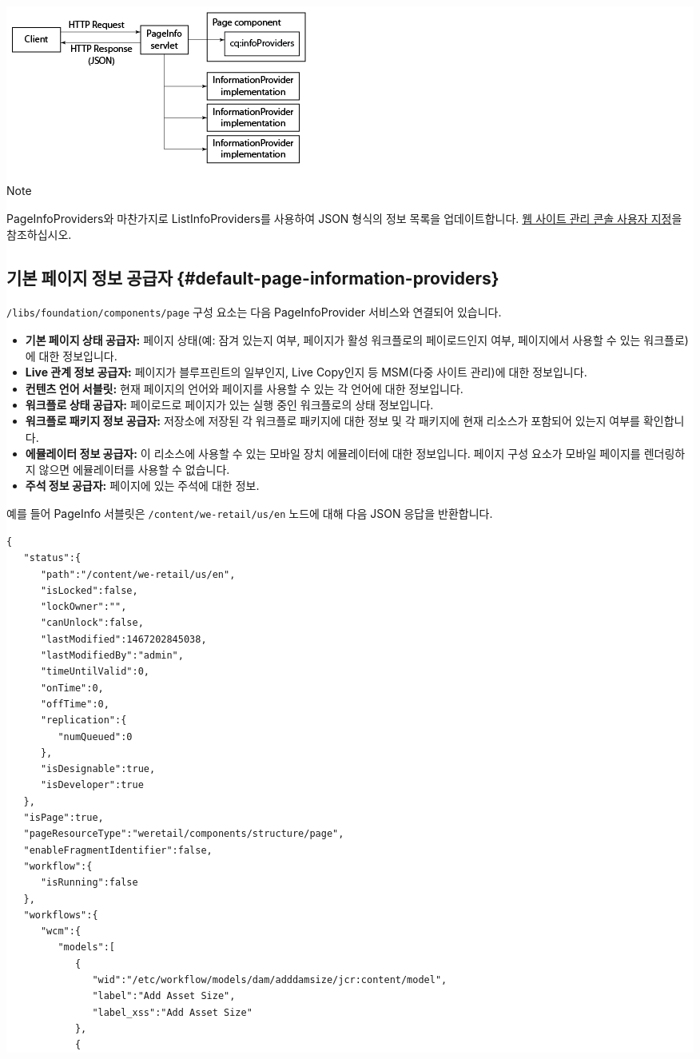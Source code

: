 ![chlimage_1-2](assets/chlimage_1-2a.png)

>[!NOTE]
>
>PageInfoProviders와 마찬가지로 ListInfoProviders를 사용하여 JSON 형식의 정보 목록을 업데이트합니다. [웹 사이트 관리 콘솔 사용자 지정](/help/sites-developing/customizing-siteadmin.md)을 참조하십시오.

## 기본 페이지 정보 공급자 {#default-page-information-providers}

`/libs/foundation/components/page` 구성 요소는 다음 PageInfoProvider 서비스와 연결되어 있습니다.

* **기본 페이지 상태 공급자:** 페이지 상태(예: 잠겨 있는지 여부, 페이지가 활성 워크플로의 페이로드인지 여부, 페이지에서 사용할 수 있는 워크플로)에 대한 정보입니다.
* **Live 관계 정보 공급자:** 페이지가 블루프린트의 일부인지, Live Copy인지 등 MSM(다중 사이트 관리)에 대한 정보입니다.
* **컨텐츠 언어 서블릿:** 현재 페이지의 언어와 페이지를 사용할 수 있는 각 언어에 대한 정보입니다.
* **워크플로 상태 공급자:** 페이로드로 페이지가 있는 실행 중인 워크플로의 상태 정보입니다.
* **워크플로 패키지 정보 공급자:** 저장소에 저장된 각 워크플로 패키지에 대한 정보 및 각 패키지에 현재 리소스가 포함되어 있는지 여부를 확인합니다.
* **에뮬레이터 정보 공급자:** 이 리소스에 사용할 수 있는 모바일 장치 에뮬레이터에 대한 정보입니다. 페이지 구성 요소가 모바일 페이지를 렌더링하지 않으면 에뮬레이터를 사용할 수 없습니다.
* **주석 정보 공급자:** 페이지에 있는 주석에 대한 정보.

예를 들어 PageInfo 서블릿은 `/content/we-retail/us/en` 노드에 대해 다음 JSON 응답을 반환합니다.

```
{
   "status":{
      "path":"/content/we-retail/us/en",
      "isLocked":false,
      "lockOwner":"",
      "canUnlock":false,
      "lastModified":1467202845038,
      "lastModifiedBy":"admin",
      "timeUntilValid":0,
      "onTime":0,
      "offTime":0,
      "replication":{
         "numQueued":0
      },
      "isDesignable":true,
      "isDeveloper":true
   },
   "isPage":true,
   "pageResourceType":"weretail/components/structure/page",
   "enableFragmentIdentifier":false,
   "workflow":{
      "isRunning":false
   },
   "workflows":{
      "wcm":{
         "models":[
            {
               "wid":"/etc/workflow/models/dam/adddamsize/jcr:content/model",
               "label":"Add Asset Size",
               "label_xss":"Add Asset Size"
            },
            {
```